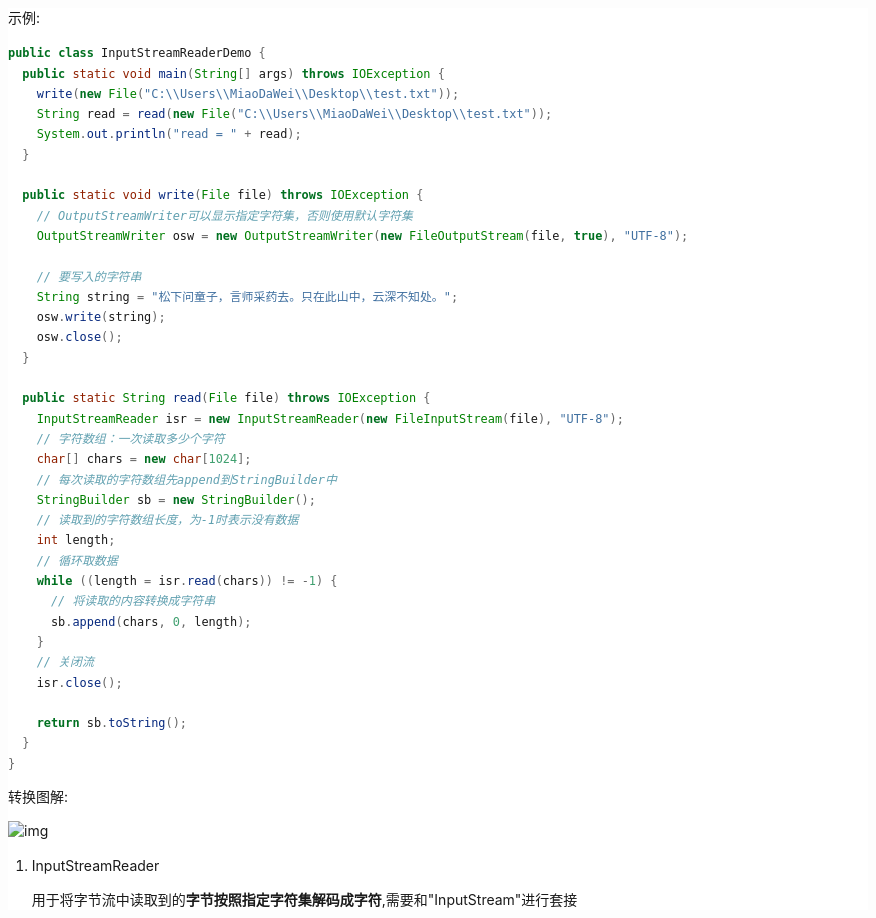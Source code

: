 示例:

```java
public class InputStreamReaderDemo {
  public static void main(String[] args) throws IOException {
    write(new File("C:\\Users\\MiaoDaWei\\Desktop\\test.txt"));
    String read = read(new File("C:\\Users\\MiaoDaWei\\Desktop\\test.txt"));
    System.out.println("read = " + read);
  }

  public static void write(File file) throws IOException {
    // OutputStreamWriter可以显示指定字符集，否则使用默认字符集
    OutputStreamWriter osw = new OutputStreamWriter(new FileOutputStream(file, true), "UTF-8");

    // 要写入的字符串
    String string = "松下问童子，言师采药去。只在此山中，云深不知处。";
    osw.write(string);
    osw.close();
  }

  public static String read(File file) throws IOException {
    InputStreamReader isr = new InputStreamReader(new FileInputStream(file), "UTF-8");
    // 字符数组：一次读取多少个字符
    char[] chars = new char[1024];
    // 每次读取的字符数组先append到StringBuilder中
    StringBuilder sb = new StringBuilder();
    // 读取到的字符数组长度，为-1时表示没有数据
    int length;
    // 循环取数据
    while ((length = isr.read(chars)) != -1) {
      // 将读取的内容转换成字符串
      sb.append(chars, 0, length);
    }
    // 关闭流
    isr.close();

    return sb.toString();
  }
}

```



转换图解:

![img](https://springcloud-hrm-miao.oss-cn-beijing.aliyuncs.com/markdown/imgs/1363376-20201118224838460-266023909.png)







1. InputStreamReader

   用于将字节流中读取到的**字节按照指定字符集解码成字符**,需要和"InputStream"进行套接
